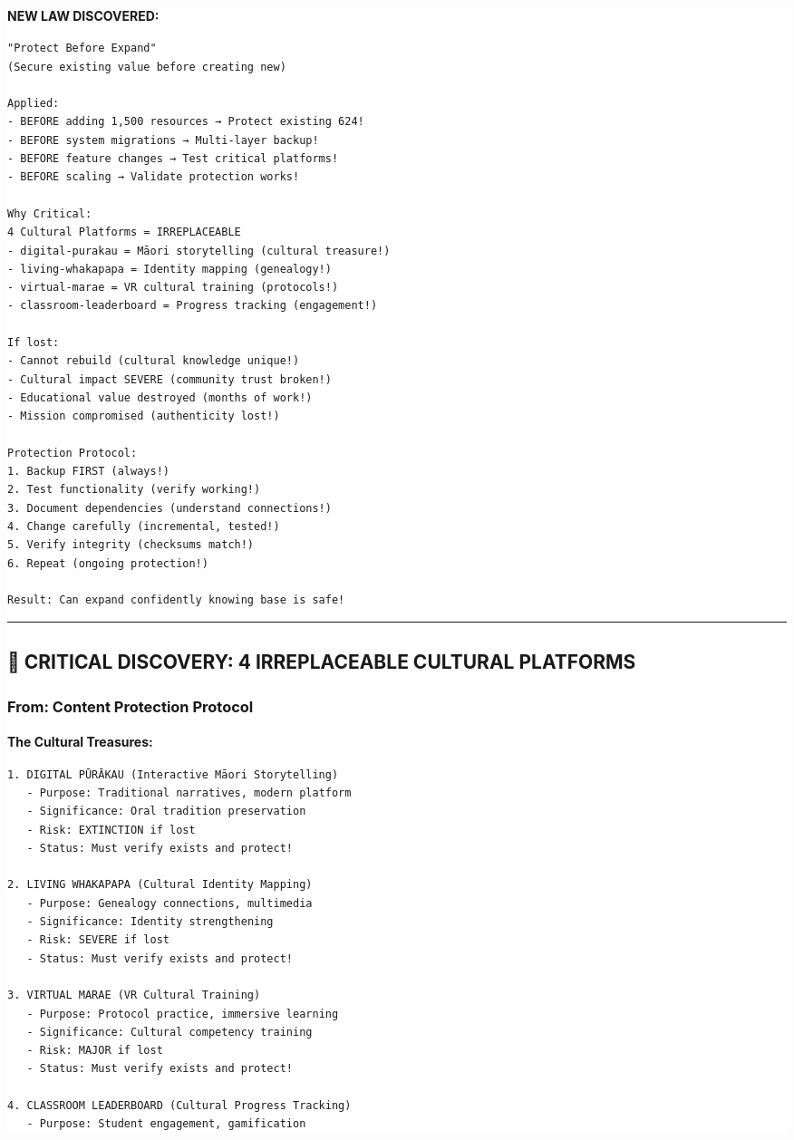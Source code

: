 **NEW LAW DISCOVERED:**
```
"Protect Before Expand"
(Secure existing value before creating new)

Applied:
- BEFORE adding 1,500 resources → Protect existing 624!
- BEFORE system migrations → Multi-layer backup!
- BEFORE feature changes → Test critical platforms!
- BEFORE scaling → Validate protection works!

Why Critical:
4 Cultural Platforms = IRREPLACEABLE
- digital-purakau = Māori storytelling (cultural treasure!)
- living-whakapapa = Identity mapping (genealogy!)
- virtual-marae = VR cultural training (protocols!)
- classroom-leaderboard = Progress tracking (engagement!)

If lost:
- Cannot rebuild (cultural knowledge unique!)
- Cultural impact SEVERE (community trust broken!)
- Educational value destroyed (months of work!)
- Mission compromised (authenticity lost!)

Protection Protocol:
1. Backup FIRST (always!)
2. Test functionality (verify working!)
3. Document dependencies (understand connections!)
4. Change carefully (incremental, tested!)
5. Verify integrity (checksums match!)
6. Repeat (ongoing protection!)

Result: Can expand confidently knowing base is safe!
```

---

## 💎 **CRITICAL DISCOVERY: 4 IRREPLACEABLE CULTURAL PLATFORMS**

### **From: Content Protection Protocol**

**The Cultural Treasures:**
```
1. DIGITAL PŪRĀKAU (Interactive Māori Storytelling)
   - Purpose: Traditional narratives, modern platform
   - Significance: Oral tradition preservation
   - Risk: EXTINCTION if lost
   - Status: Must verify exists and protect!

2. LIVING WHAKAPAPA (Cultural Identity Mapping)
   - Purpose: Genealogy connections, multimedia
   - Significance: Identity strengthening
   - Risk: SEVERE if lost
   - Status: Must verify exists and protect!

3. VIRTUAL MARAE (VR Cultural Training)
   - Purpose: Protocol practice, immersive learning
   - Significance: Cultural competency training
   - Risk: MAJOR if lost
   - Status: Must verify exists and protect!

4. CLASSROOM LEADERBOARD (Cultural Progress Tracking)
   - Purpose: Student engagement, gamification
```